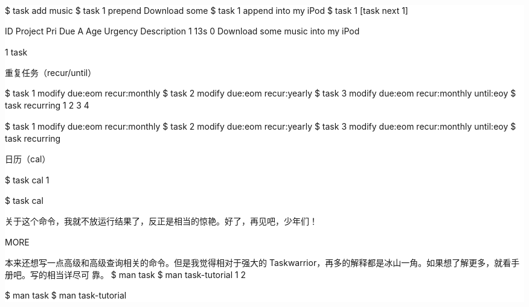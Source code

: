 $ task add music
$ task 1 prepend Download some
$ task 1 append into my iPod
$ task 1
[task next 1]

ID Project Pri Due A Age Urgency Description
 1                   13s       0 Download some music into my iPod

1 task

重复任务（recur/until）

$ task 1 modify due:eom recur:monthly
$ task 2 modify due:eom recur:yearly
$ task 3 modify due:eom recur:monthly until:eoy
$ task recurring
1
2
3
4

$ task 1 modify due:eom recur:monthly
$ task 2 modify due:eom recur:yearly
$ task 3 modify due:eom recur:monthly until:eoy
$ task recurring

日历（cal）

$ task cal
1

$ task cal

关于这个命令，我就不放运行结果了，反正是相当的惊艳。好了，再见吧，少年们！

MORE

本来还想写一点高级<filter>和高级查询相关的命令。但是我觉得相对于强大的 Taskwarrior，再多的解释都是冰山一角。如果想了解更多，就看手册吧。写的相当详尽可 靠。
$ man task
$ man task-tutorial
1
2

$ man task
$ man task-tutorial
